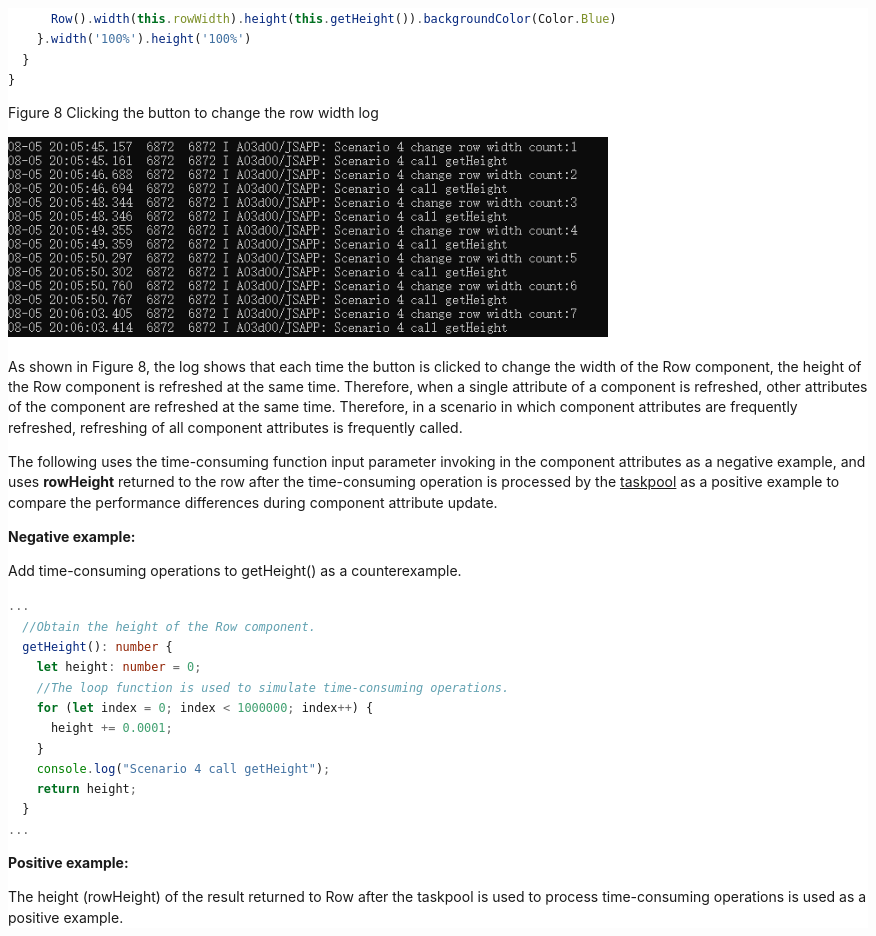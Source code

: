 ```ts
      Row().width(this.rowWidth).height(this.getHeight()).backgroundColor(Color.Blue)
    }.width('100%').height('100%')
  }
}
```

Figure 8 Clicking the button to change the row width log

![](./figures/avoid_high_frequency_callback_execute_lengthy_operation_08.png)

As shown in Figure 8, the log shows that each time the button is clicked to change the width of the Row component, the height of the Row component is refreshed at the same time. Therefore, when a single attribute of a component is refreshed, other attributes of the component are refreshed at the same time. Therefore, in a scenario in which component attributes are frequently refreshed, refreshing of all component attributes is frequently called.

The following uses the time-consuming function input parameter invoking in the component attributes as a negative example, and uses **rowHeight** returned to the row after the time-consuming operation is processed by the [taskpool](../reference/apis-arkts/js-apis-taskpool.md) as a positive example to compare the performance differences during component attribute update.

**Negative example:**

Add time-consuming operations to getHeight() as a counterexample.

```ts
...
  //Obtain the height of the Row component.
  getHeight(): number {
    let height: number = 0;
    //The loop function is used to simulate time-consuming operations.
    for (let index = 0; index < 1000000; index++) {
      height += 0.0001;
    }
    console.log("Scenario 4 call getHeight");
    return height;
  }
...
```

**Positive example:**

The height (rowHeight) of the result returned to Row after the taskpool is used to process time-consuming operations is used as a positive example.

